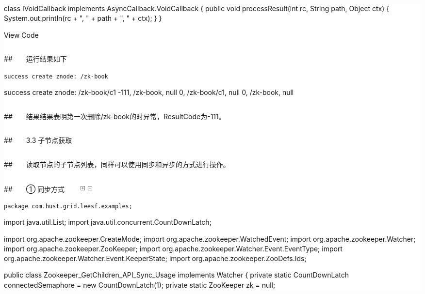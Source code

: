 class IVoidCallback implements AsyncCallback.VoidCallback {
    public void processResult(int rc, String path, Object ctx) {
        System.out.println(rc + ", " + path + ", " + ctx);
    	}
	}

View Code


##
##　　运行结果如下　　

	success create znode: /zk-book
success create znode: /zk-book/c1
-111, /zk-book, null
0, /zk-book/c1, null
0, /zk-book, null



##
##　　结果结果表明第一次删除/zk-book的时异常，ResultCode为-111。


##
##　　3.3 子节点获取


##
##　　读取节点的子节点列表，同样可以使用同步和异步的方式进行操作。


##
##　　① 同步方式　　
 ![Alt text](../md/img/ContractedBlock.gif) ![Alt text](../md/img/ExpandedBlockStart.gif)

	package com.hust.grid.leesf.examples;

import java.util.List;
import java.util.concurrent.CountDownLatch;

import org.apache.zookeeper.CreateMode;
import org.apache.zookeeper.WatchedEvent;
import org.apache.zookeeper.Watcher;
import org.apache.zookeeper.ZooKeeper;
import org.apache.zookeeper.Watcher.Event.EventType;
import org.apache.zookeeper.Watcher.Event.KeeperState;
import org.apache.zookeeper.ZooDefs.Ids;

public class Zookeeper_GetChildren_API_Sync_Usage implements Watcher {
    private static CountDownLatch connectedSemaphore = new CountDownLatch(1);
    private static ZooKeeper zk = null;

